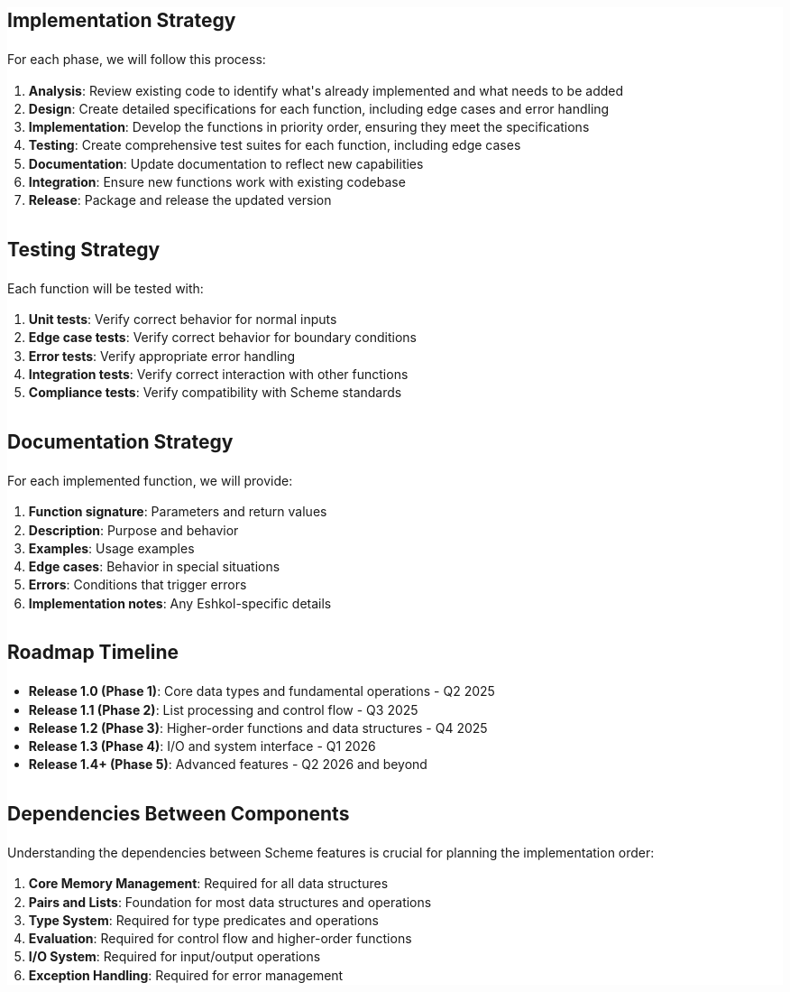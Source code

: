 ## Implementation Strategy

For each phase, we will follow this process:

1. **Analysis**: Review existing code to identify what's already implemented and what needs to be added
2. **Design**: Create detailed specifications for each function, including edge cases and error handling
3. **Implementation**: Develop the functions in priority order, ensuring they meet the specifications
4. **Testing**: Create comprehensive test suites for each function, including edge cases
5. **Documentation**: Update documentation to reflect new capabilities
6. **Integration**: Ensure new functions work with existing codebase
7. **Release**: Package and release the updated version

## Testing Strategy

Each function will be tested with:

1. **Unit tests**: Verify correct behavior for normal inputs
2. **Edge case tests**: Verify correct behavior for boundary conditions
3. **Error tests**: Verify appropriate error handling
4. **Integration tests**: Verify correct interaction with other functions
5. **Compliance tests**: Verify compatibility with Scheme standards

## Documentation Strategy

For each implemented function, we will provide:

1. **Function signature**: Parameters and return values
2. **Description**: Purpose and behavior
3. **Examples**: Usage examples
4. **Edge cases**: Behavior in special situations
5. **Errors**: Conditions that trigger errors
6. **Implementation notes**: Any Eshkol-specific details

## Roadmap Timeline

- **Release 1.0 (Phase 1)**: Core data types and fundamental operations - Q2 2025
- **Release 1.1 (Phase 2)**: List processing and control flow - Q3 2025
- **Release 1.2 (Phase 3)**: Higher-order functions and data structures - Q4 2025
- **Release 1.3 (Phase 4)**: I/O and system interface - Q1 2026
- **Release 1.4+ (Phase 5)**: Advanced features - Q2 2026 and beyond

## Dependencies Between Components

Understanding the dependencies between Scheme features is crucial for planning the implementation order:

1. **Core Memory Management**: Required for all data structures
2. **Pairs and Lists**: Foundation for most data structures and operations
3. **Type System**: Required for type predicates and operations
4. **Evaluation**: Required for control flow and higher-order functions
5. **I/O System**: Required for input/output operations
6. **Exception Handling**: Required for error management
